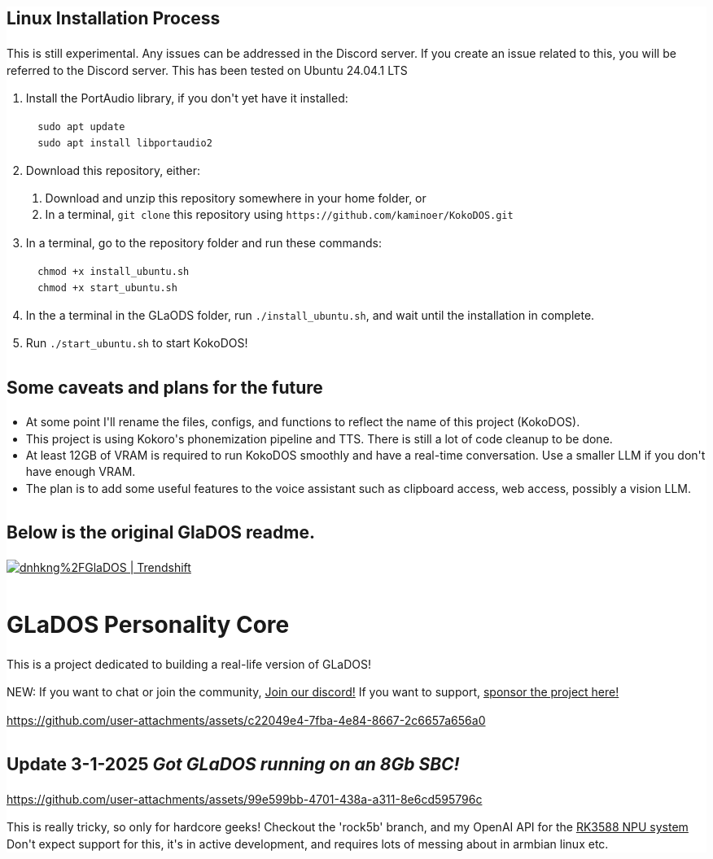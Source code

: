 ## Linux Installation Process
This is still experimental. Any issues can be addressed in the Discord server. If you create an issue related to this, you will be referred to the Discord server.  This has been tested on Ubuntu 24.04.1 LTS

1. Install the PortAudio library, if you don't yet have it installed:
   
         sudo apt update
         sudo apt install libportaudio2
   
2. Download this repository, either:
   1. Download and unzip this repository somewhere in your home folder, or
   2. In a terminal, `git clone` this repository using `https://github.com/kaminoer/KokoDOS.git`
3. In a terminal, go to the repository folder and run these commands:
   
         chmod +x install_ubuntu.sh
         chmod +x start_ubuntu.sh

4. In the a terminal in the GLaODS folder, run `./install_ubuntu.sh`, and wait until the installation in complete.
5. Run  `./start_ubuntu.sh` to start KokoDOS!

## Some caveats and plans for the future

- At some point I'll rename the files, configs, and functions to reflect the name of this project (KokoDOS).
- This project is using Kokoro's phonemization pipeline and TTS. There is still a lot of code cleanup to be done.
- At least 12GB of VRAM is required to run KokoDOS smoothly and have a real-time conversation. Use a smaller LLM if you don't have enough VRAM.
- The plan is to add some useful features to the voice assistant such as clipboard access, web access, possibly a vision LLM.


Below is the original GlaDOS readme.
---
<a href="https://trendshift.io/repositories/9828" target="_blank"><img src="https://trendshift.io/api/badge/repositories/9828" alt="dnhkng%2FGlaDOS | Trendshift" style="width: 250px; height: 55px;" width="250" height="55"/></a>

# GLaDOS Personality Core
This is a project dedicated to building a real-life version of GLaDOS!

NEW: If you want to chat or join the community, [Join our discord!](https://discord.com/invite/ERTDKwpjNB) If you want to support, [sponsor the project here!](https://ko-fi.com/dnhkng)

https://github.com/user-attachments/assets/c22049e4-7fba-4e84-8667-2c6657a656a0

## Update 3-1-2025 *Got GLaDOS running on an 8Gb SBC!*

https://github.com/user-attachments/assets/99e599bb-4701-438a-a311-8e6cd595796c

This is really tricky, so only for hardcore geeks! Checkout the 'rock5b' branch, and my OpenAI API for the [RK3588 NPU system](https://github.com/dnhkng/RKLLM-Gradio)
Don't expect support for this, it's in active development, and requires lots of messing about in armbian linux etc.
